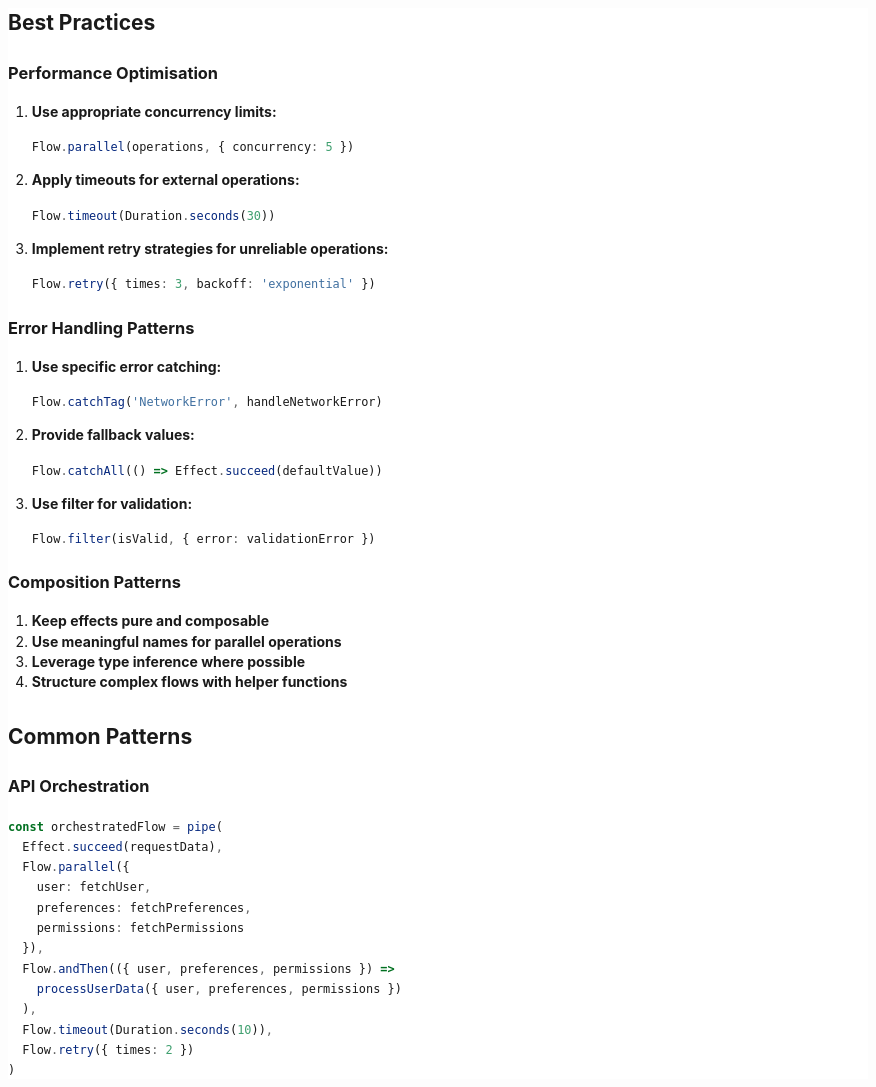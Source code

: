 ## Best Practices

### Performance Optimisation

1. **Use appropriate concurrency limits:**
   ```typescript
   Flow.parallel(operations, { concurrency: 5 })
   ```

2. **Apply timeouts for external operations:**
   ```typescript
   Flow.timeout(Duration.seconds(30))
   ```

3. **Implement retry strategies for unreliable operations:**
   ```typescript
   Flow.retry({ times: 3, backoff: 'exponential' })
   ```

### Error Handling Patterns

1. **Use specific error catching:**
   ```typescript
   Flow.catchTag('NetworkError', handleNetworkError)
   ```

2. **Provide fallback values:**
   ```typescript
   Flow.catchAll(() => Effect.succeed(defaultValue))
   ```

3. **Use filter for validation:**
   ```typescript
   Flow.filter(isValid, { error: validationError })
   ```

### Composition Patterns

1. **Keep effects pure and composable**
2. **Use meaningful names for parallel operations**
3. **Leverage type inference where possible**
4. **Structure complex flows with helper functions**

## Common Patterns

### API Orchestration

```typescript
const orchestratedFlow = pipe(
  Effect.succeed(requestData),
  Flow.parallel({
    user: fetchUser,
    preferences: fetchPreferences,
    permissions: fetchPermissions
  }),
  Flow.andThen(({ user, preferences, permissions }) =>
    processUserData({ user, preferences, permissions })
  ),
  Flow.timeout(Duration.seconds(10)),
  Flow.retry({ times: 2 })
)
```

